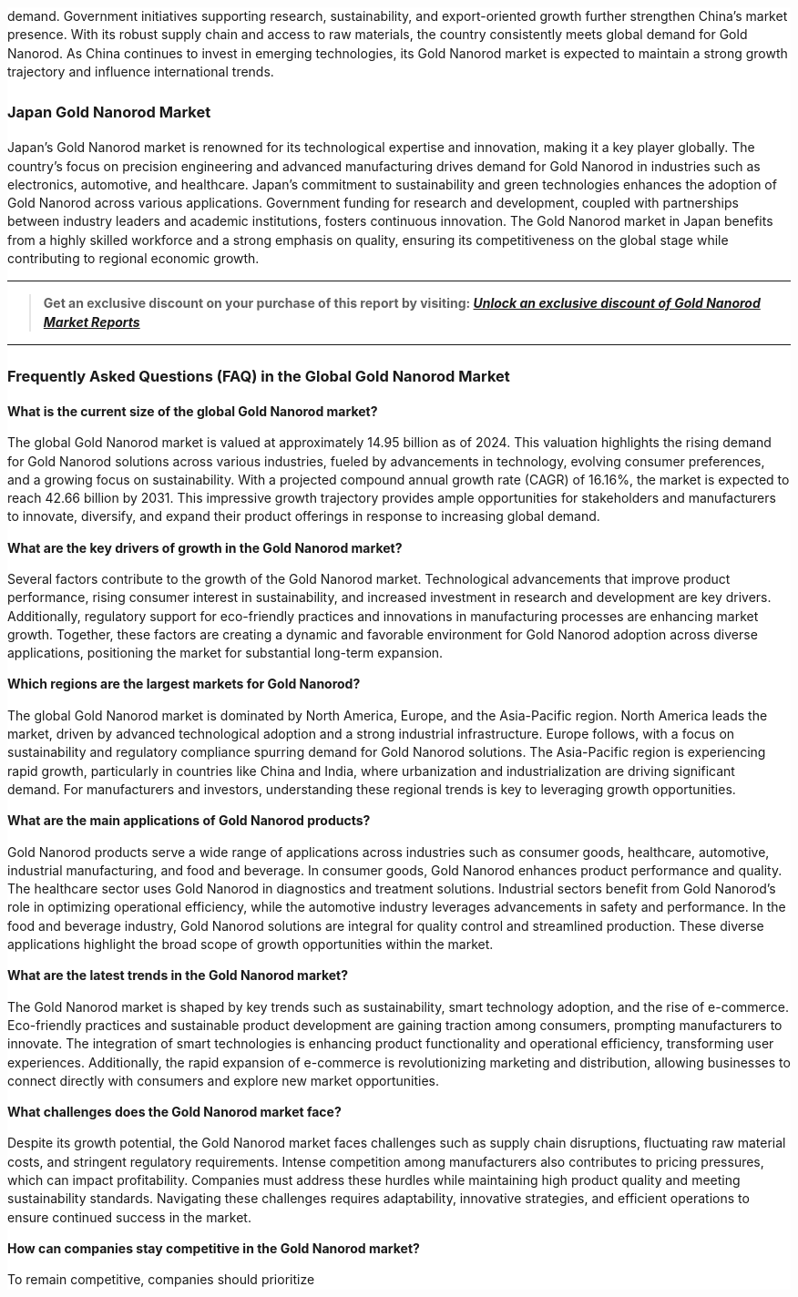 demand. Government initiatives supporting research, sustainability, and export-oriented growth further strengthen China&rsquo;s market presence. With its robust supply chain and access to raw materials, the country consistently meets global demand for Gold Nanorod. As China continues to invest in emerging technologies, its Gold Nanorod market is expected to maintain a strong growth trajectory and influence international trends.</p><h3>Japan Gold Nanorod Market</h3><p>Japan&rsquo;s Gold Nanorod market is renowned for its technological expertise and innovation, making it a key player globally. The country&rsquo;s focus on precision engineering and advanced manufacturing drives demand for Gold Nanorod in industries such as electronics, automotive, and healthcare. Japan&rsquo;s commitment to sustainability and green technologies enhances the adoption of Gold Nanorod across various applications. Government funding for research and development, coupled with partnerships between industry leaders and academic institutions, fosters continuous innovation. The Gold Nanorod market in Japan benefits from a highly skilled workforce and a strong emphasis on quality, ensuring its competitiveness on the global stage while contributing to regional economic growth.</p><hr /><blockquote><p><strong>Get an exclusive discount on your purchase of this report by visiting: <em><a href="://marketresearchpulse.com/ask-for-discount/31697?utm_source=Github&amp;utm_medium=026">Unlock an exclusive discount of Gold Nanorod Market Reports</a></em>&nbsp;</strong></p></blockquote><hr /><h3>Frequently Asked Questions (FAQ) in the Global Gold Nanorod Market</h3><p><strong>What is the current size of the global Gold Nanorod market?</strong></p><p>The global Gold Nanorod market is valued at approximately 14.95 billion as of 2024. This valuation highlights the rising demand for Gold Nanorod solutions across various industries, fueled by advancements in technology, evolving consumer preferences, and a growing focus on sustainability. With a projected compound annual growth rate (CAGR) of 16.16%, the market is expected to reach 42.66 billion by 2031. This impressive growth trajectory provides ample opportunities for stakeholders and manufacturers to innovate, diversify, and expand their product offerings in response to increasing global demand.</p><p><strong>What are the key drivers of growth in the Gold Nanorod market?</strong></p><p>Several factors contribute to the growth of the Gold Nanorod market. Technological advancements that improve product performance, rising consumer interest in sustainability, and increased investment in research and development are key drivers. Additionally, regulatory support for eco-friendly practices and innovations in manufacturing processes are enhancing market growth. Together, these factors are creating a dynamic and favorable environment for Gold Nanorod adoption across diverse applications, positioning the market for substantial long-term expansion.</p><p><strong>Which regions are the largest markets for Gold Nanorod?</strong></p><p>The global Gold Nanorod market is dominated by North America, Europe, and the Asia-Pacific region. North America leads the market, driven by advanced technological adoption and a strong industrial infrastructure. Europe follows, with a focus on sustainability and regulatory compliance spurring demand for Gold Nanorod solutions. The Asia-Pacific region is experiencing rapid growth, particularly in countries like China and India, where urbanization and industrialization are driving significant demand. For manufacturers and investors, understanding these regional trends is key to leveraging growth opportunities.</p><p><strong>What are the main applications of Gold Nanorod products?</strong></p><p>Gold Nanorod products serve a wide range of applications across industries such as consumer goods, healthcare, automotive, industrial manufacturing, and food and beverage. In consumer goods, Gold Nanorod enhances product performance and quality. The healthcare sector uses Gold Nanorod in diagnostics and treatment solutions. Industrial sectors benefit from Gold Nanorod&rsquo;s role in optimizing operational efficiency, while the automotive industry leverages advancements in safety and performance. In the food and beverage industry, Gold Nanorod solutions are integral for quality control and streamlined production. These diverse applications highlight the broad scope of growth opportunities within the market.</p><p><strong>What are the latest trends in the Gold Nanorod market?</strong></p><p>The Gold Nanorod market is shaped by key trends such as sustainability, smart technology adoption, and the rise of e-commerce. Eco-friendly practices and sustainable product development are gaining traction among consumers, prompting manufacturers to innovate. The integration of smart technologies is enhancing product functionality and operational efficiency, transforming user experiences. Additionally, the rapid expansion of e-commerce is revolutionizing marketing and distribution, allowing businesses to connect directly with consumers and explore new market opportunities.</p><p><strong>What challenges does the Gold Nanorod market face?</strong></p><p>Despite its growth potential, the Gold Nanorod market faces challenges such as supply chain disruptions, fluctuating raw material costs, and stringent regulatory requirements. Intense competition among manufacturers also contributes to pricing pressures, which can impact profitability. Companies must address these hurdles while maintaining high product quality and meeting sustainability standards. Navigating these challenges requires adaptability, innovative strategies, and efficient operations to ensure continued success in the market.</p><p><strong>How can companies stay competitive in the Gold Nanorod market?</strong></p><p>To remain competitive, companies should prioritize